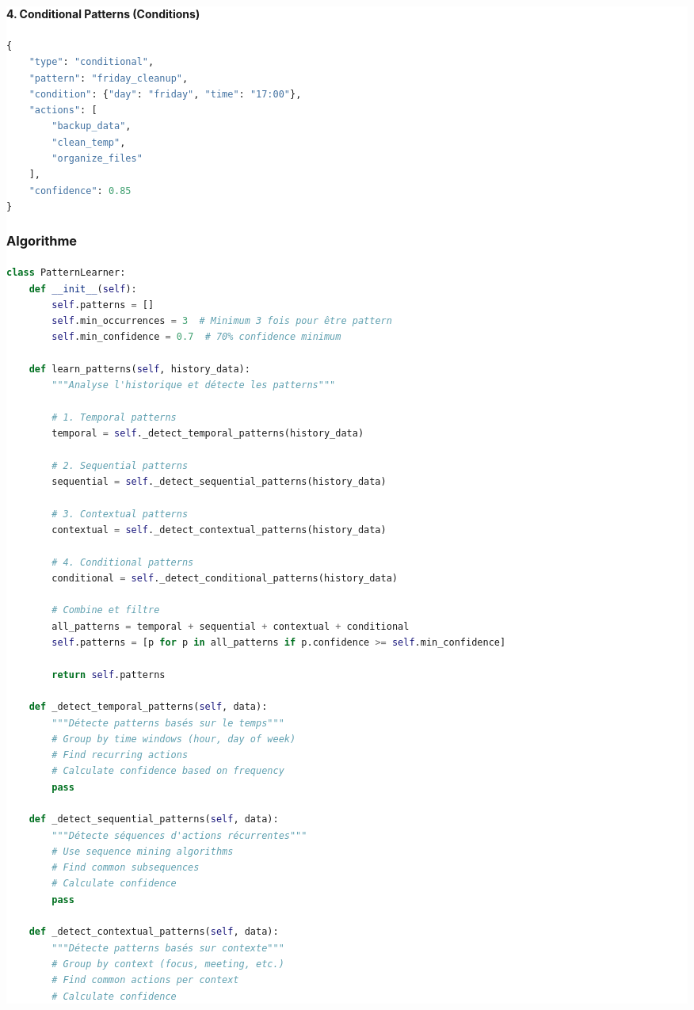 #### 4. Conditional Patterns (Conditions)
```python
{
    "type": "conditional",
    "pattern": "friday_cleanup",
    "condition": {"day": "friday", "time": "17:00"},
    "actions": [
        "backup_data",
        "clean_temp",
        "organize_files"
    ],
    "confidence": 0.85
}
```

### Algorithme

```python
class PatternLearner:
    def __init__(self):
        self.patterns = []
        self.min_occurrences = 3  # Minimum 3 fois pour être pattern
        self.min_confidence = 0.7  # 70% confidence minimum
    
    def learn_patterns(self, history_data):
        """Analyse l'historique et détecte les patterns"""
        
        # 1. Temporal patterns
        temporal = self._detect_temporal_patterns(history_data)
        
        # 2. Sequential patterns
        sequential = self._detect_sequential_patterns(history_data)
        
        # 3. Contextual patterns
        contextual = self._detect_contextual_patterns(history_data)
        
        # 4. Conditional patterns
        conditional = self._detect_conditional_patterns(history_data)
        
        # Combine et filtre
        all_patterns = temporal + sequential + contextual + conditional
        self.patterns = [p for p in all_patterns if p.confidence >= self.min_confidence]
        
        return self.patterns
    
    def _detect_temporal_patterns(self, data):
        """Détecte patterns basés sur le temps"""
        # Group by time windows (hour, day of week)
        # Find recurring actions
        # Calculate confidence based on frequency
        pass
    
    def _detect_sequential_patterns(self, data):
        """Détecte séquences d'actions récurrentes"""
        # Use sequence mining algorithms
        # Find common subsequences
        # Calculate confidence
        pass
    
    def _detect_contextual_patterns(self, data):
        """Détecte patterns basés sur contexte"""
        # Group by context (focus, meeting, etc.)
        # Find common actions per context
        # Calculate confidence
```